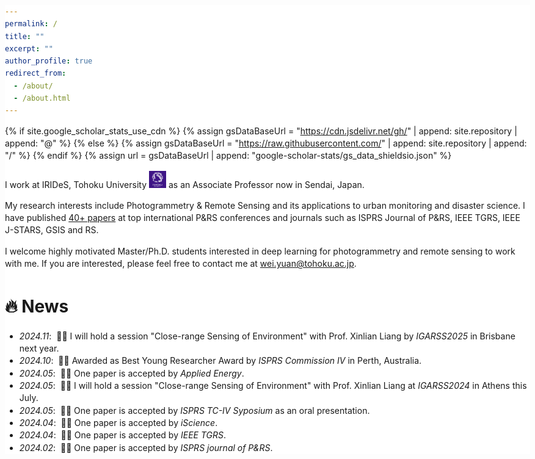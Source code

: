 ```yaml
---
permalink: /
title: ""
excerpt: ""
author_profile: true
redirect_from: 
  - /about/
  - /about.html
---
```


{% if site.google_scholar_stats_use_cdn %}
{% assign gsDataBaseUrl = "https://cdn.jsdelivr.net/gh/" | append: site.repository | append: "@" %}
{% else %}
{% assign gsDataBaseUrl = "https://raw.githubusercontent.com/" | append: site.repository | append: "/" %}
{% endif %}
{% assign url = gsDataBaseUrl | append: "google-scholar-stats/gs_data_shieldsio.json" %}

<span class='anchor' id='about-me'></span>

I work at IRIDeS, Tohoku University <img src='./images/Toh_E_M_N.gif' style='width: 2em;'> as an Associate Professor now in Sendai, Japan.

My research interests include Photogrammetry & Remote Sensing and its applications to urban monitoring and disaster science. I have published [40+ papers](https://scholar.google.com/citations?user=lnLxZ74AAAAJ&hl=zh-CN) at top international P&RS conferences and journals such as ISPRS Journal of P&RS, IEEE TGRS, IEEE J-STARS, GSIS and RS.

I welcome highly motivated Master/Ph.D. students interested in deep learning for photogrammetry and remote sensing to work with me. If you are interested, please feel free to contact me at [wei.yuan@tohoku.ac.jp](mailto:wei.yuan@tohoku.ac.jp). 


# 🔥 News
- *2024.11*: &nbsp;🎉🎉 I will hold a session "Close-range Sensing of Environment" with Prof. Xinlian Liang by _IGARSS2025_ in Brisbane next year.
- *2024.10*: &nbsp;🎉🎉 Awarded as Best Young Researcher Award by _ISPRS Commission IV_ in Perth, Australia.
- *2024.05*: &nbsp;🎉🎉 One paper is accepted by _Applied Energy_.
- *2024.05*: &nbsp;🎉🎉 I will hold a session "Close-range Sensing of Environment" with Prof. Xinlian Liang at _IGARSS2024_ in Athens this July.
- *2024.05*: &nbsp;🎉🎉 One paper is accepted by _ISPRS TC-IV Syposium_ as an oral presentation.
- *2024.04*: &nbsp;🎉🎉 One paper is accepted by _iScience_.
- *2024.04*: &nbsp;🎉🎉 One paper is accepted by _IEEE TGRS_.
- *2024.02*: &nbsp;🎉🎉 One paper is accepted by _ISPRS journal of P&RS_.